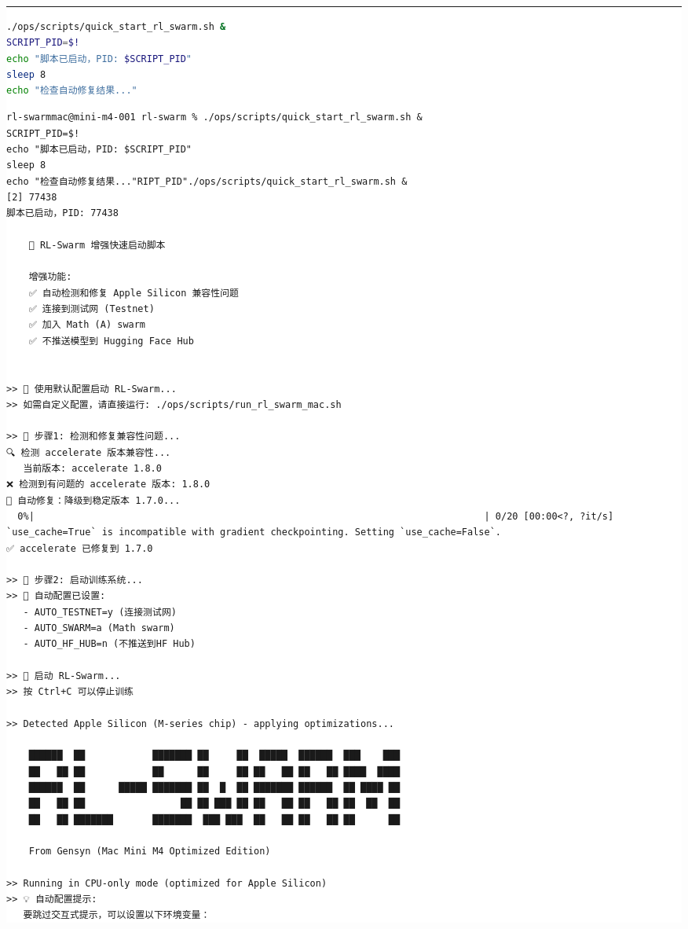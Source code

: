 


---

```bash
./ops/scripts/quick_start_rl_swarm.sh &
SCRIPT_PID=$!
echo "脚本已启动，PID: $SCRIPT_PID"
sleep 8
echo "检查自动修复结果..."
```

```
rl-swarmmac@mini-m4-001 rl-swarm % ./ops/scripts/quick_start_rl_swarm.sh &
SCRIPT_PID=$!
echo "脚本已启动，PID: $SCRIPT_PID"
sleep 8
echo "检查自动修复结果..."RIPT_PID"./ops/scripts/quick_start_rl_swarm.sh &
[2] 77438
脚本已启动，PID: 77438

    🚀 RL-Swarm 增强快速启动脚本
    
    增强功能:
    ✅ 自动检测和修复 Apple Silicon 兼容性问题
    ✅ 连接到测试网 (Testnet)
    ✅ 加入 Math (A) swarm  
    ✅ 不推送模型到 Hugging Face Hub
    

>> 🎯 使用默认配置启动 RL-Swarm...
>> 如需自定义配置，请直接运行: ./ops/scripts/run_rl_swarm_mac.sh

>> 🔧 步骤1: 检测和修复兼容性问题...
🔍 检测 accelerate 版本兼容性...
   当前版本: accelerate 1.8.0
❌ 检测到有问题的 accelerate 版本: 1.8.0
🔧 自动修复：降级到稳定版本 1.7.0...
  0%|                                                                                | 0/20 [00:00<?, ?it/s]
`use_cache=True` is incompatible with gradient checkpointing. Setting `use_cache=False`.
✅ accelerate 已修复到 1.7.0

>> 🚀 步骤2: 启动训练系统...
>> 🤖 自动配置已设置:
   - AUTO_TESTNET=y (连接测试网)
   - AUTO_SWARM=a (Math swarm)
   - AUTO_HF_HUB=n (不推送到HF Hub)

>> 🚀 启动 RL-Swarm...
>> 按 Ctrl+C 可以停止训练

>> Detected Apple Silicon (M-series chip) - applying optimizations...

    ██████  ██            ███████ ██     ██  █████  ██████  ███    ███
    ██   ██ ██            ██      ██     ██ ██   ██ ██   ██ ████  ████
    ██████  ██      █████ ███████ ██  █  ██ ███████ ██████  ██ ████ ██
    ██   ██ ██                 ██ ██ ███ ██ ██   ██ ██   ██ ██  ██  ██
    ██   ██ ███████       ███████  ███ ███  ██   ██ ██   ██ ██      ██

    From Gensyn (Mac Mini M4 Optimized Edition)

>> Running in CPU-only mode (optimized for Apple Silicon)
>> 💡 自动配置提示:
   要跳过交互式提示，可以设置以下环境变量：
```